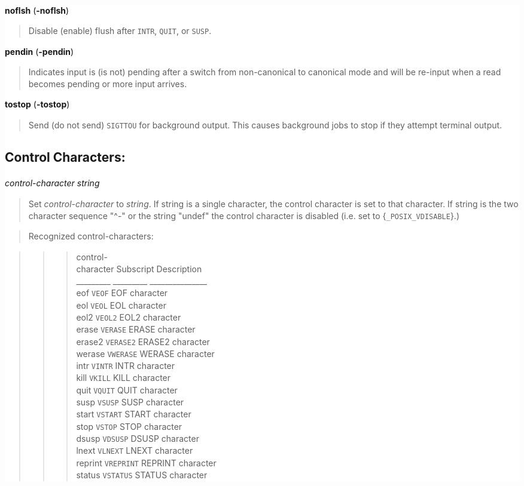 **noflsh** (**-noflsh**)

> Disable (enable) flush after
> `INTR`, `QUIT`,
> or
> `SUSP`.

**pendin** (**-pendin**)

> Indicates input is (is not) pending
> after a switch from non-canonical to canonical mode
> and will be re-input when a read becomes pending or more input arrives.

**tostop** (**-tostop**)

> Send (do not send)
> `SIGTTOU`
> for background output.
> This causes background jobs to stop if they attempt terminal output.

## Control Characters:

*control-character* *string*

> Set
> *control-character*
> to
> *string*.
> If string is a single character,
> the control character is set to
> that character.
> If string is the
> two character sequence "^-" or the
> string "undef" the control character
> is disabled (i.e. set to
> {`_POSIX_VDISABLE`}.)

> Recognized control-characters:

> > > control-  
> > > character    Subscript    Description  
> > > \_\_\_\_\_\_\_\_\_    \_\_\_\_\_\_\_\_\_    \_\_\_\_\_\_\_\_\_\_\_\_\_\_\_  
> > > eof          `VEOF`       EOF character  
> > > eol          `VEOL`       EOL character  
> > > eol2         `VEOL2`      EOL2 character  
> > > erase        `VERASE`     ERASE character  
> > > erase2       `VERASE2`    ERASE2 character  
> > > werase       `VWERASE`    WERASE character  
> > > intr         `VINTR`      INTR character  
> > > kill         `VKILL`      KILL character  
> > > quit         `VQUIT`      QUIT character  
> > > susp         `VSUSP`      SUSP character  
> > > start        `VSTART`     START character  
> > > stop         `VSTOP`      STOP character  
> > > dsusp        `VDSUSP`     DSUSP character  
> > > lnext        `VLNEXT`     LNEXT character  
> > > reprint      `VREPRINT`   REPRINT character  
> > > status       `VSTATUS`    STATUS character
